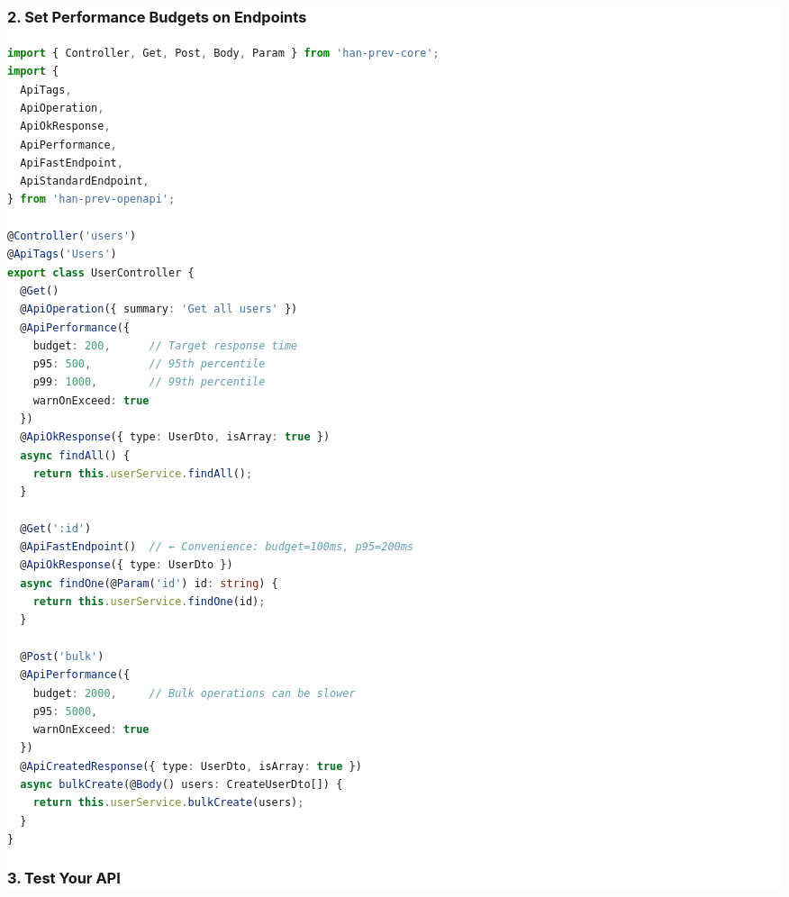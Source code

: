 ### 2. Set Performance Budgets on Endpoints

```typescript
import { Controller, Get, Post, Body, Param } from 'han-prev-core';
import {
  ApiTags,
  ApiOperation,
  ApiOkResponse,
  ApiPerformance,
  ApiFastEndpoint,
  ApiStandardEndpoint,
} from 'han-prev-openapi';

@Controller('users')
@ApiTags('Users')
export class UserController {
  @Get()
  @ApiOperation({ summary: 'Get all users' })
  @ApiPerformance({
    budget: 200,      // Target response time
    p95: 500,         // 95th percentile
    p99: 1000,        // 99th percentile
    warnOnExceed: true
  })
  @ApiOkResponse({ type: UserDto, isArray: true })
  async findAll() {
    return this.userService.findAll();
  }

  @Get(':id')
  @ApiFastEndpoint()  // ← Convenience: budget=100ms, p95=200ms
  @ApiOkResponse({ type: UserDto })
  async findOne(@Param('id') id: string) {
    return this.userService.findOne(id);
  }

  @Post('bulk')
  @ApiPerformance({
    budget: 2000,     // Bulk operations can be slower
    p95: 5000,
    warnOnExceed: true
  })
  @ApiCreatedResponse({ type: UserDto, isArray: true })
  async bulkCreate(@Body() users: CreateUserDto[]) {
    return this.userService.bulkCreate(users);
  }
}
```

### 3. Test Your API
